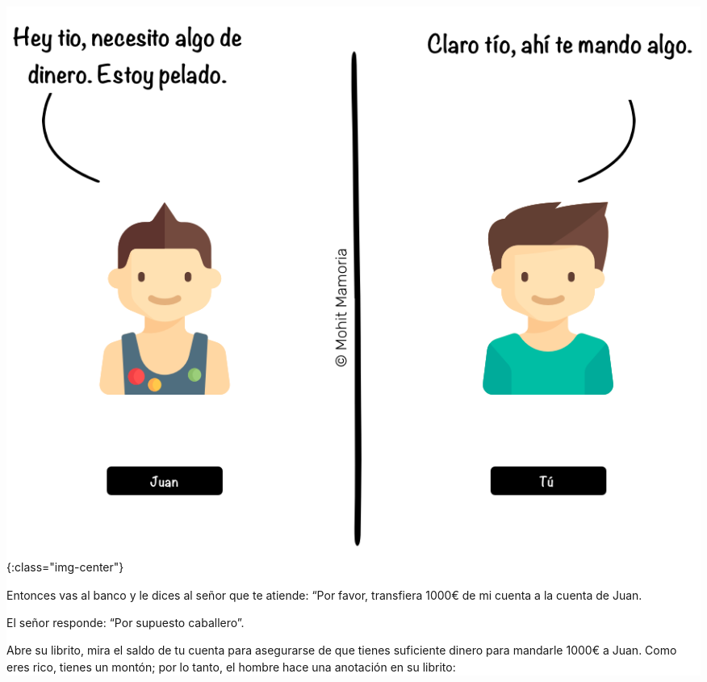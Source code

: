 ![Joe and me](/images/uploads/blockchain_1.png){:class="img-center"}

Entonces vas al banco y le dices al señor que te atiende: “Por favor, transfiera 1000€ de mi cuenta a la cuenta de Juan.

El señor responde: “Por supuesto caballero”.

Abre su librito, mira el saldo de tu cuenta para asegurarse de que tienes suficiente dinero para mandarle 1000€ a Juan. Como eres rico, tienes un montón; por lo tanto, el hombre hace una anotación en su librito: 

